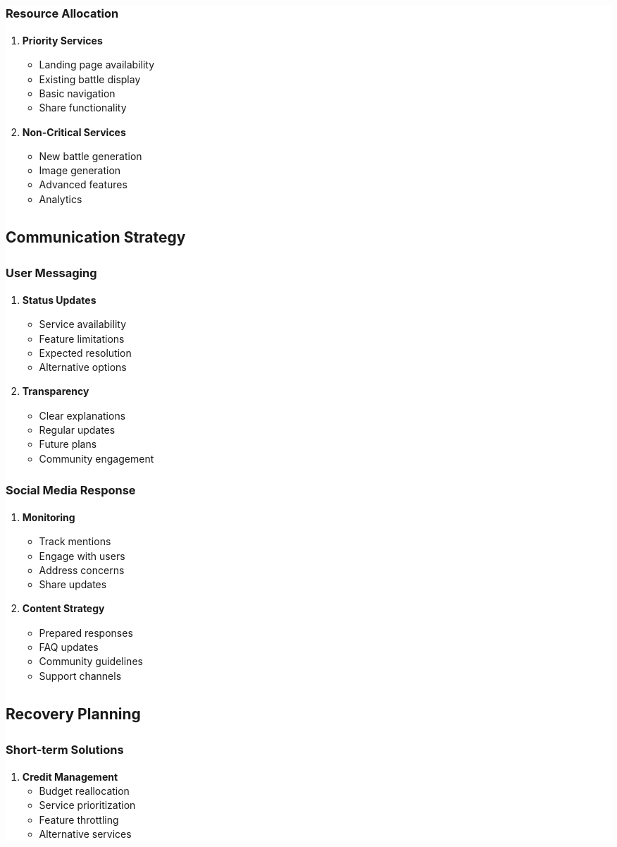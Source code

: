 ### Resource Allocation
1. **Priority Services**
   - Landing page availability
   - Existing battle display
   - Basic navigation
   - Share functionality

2. **Non-Critical Services**
   - New battle generation
   - Image generation
   - Advanced features
   - Analytics

## Communication Strategy

### User Messaging
1. **Status Updates**
   - Service availability
   - Feature limitations
   - Expected resolution
   - Alternative options

2. **Transparency**
   - Clear explanations
   - Regular updates
   - Future plans
   - Community engagement

### Social Media Response
1. **Monitoring**
   - Track mentions
   - Engage with users
   - Address concerns
   - Share updates

2. **Content Strategy**
   - Prepared responses
   - FAQ updates
   - Community guidelines
   - Support channels

## Recovery Planning

### Short-term Solutions
1. **Credit Management**
   - Budget reallocation
   - Service prioritization
   - Feature throttling
   - Alternative services
